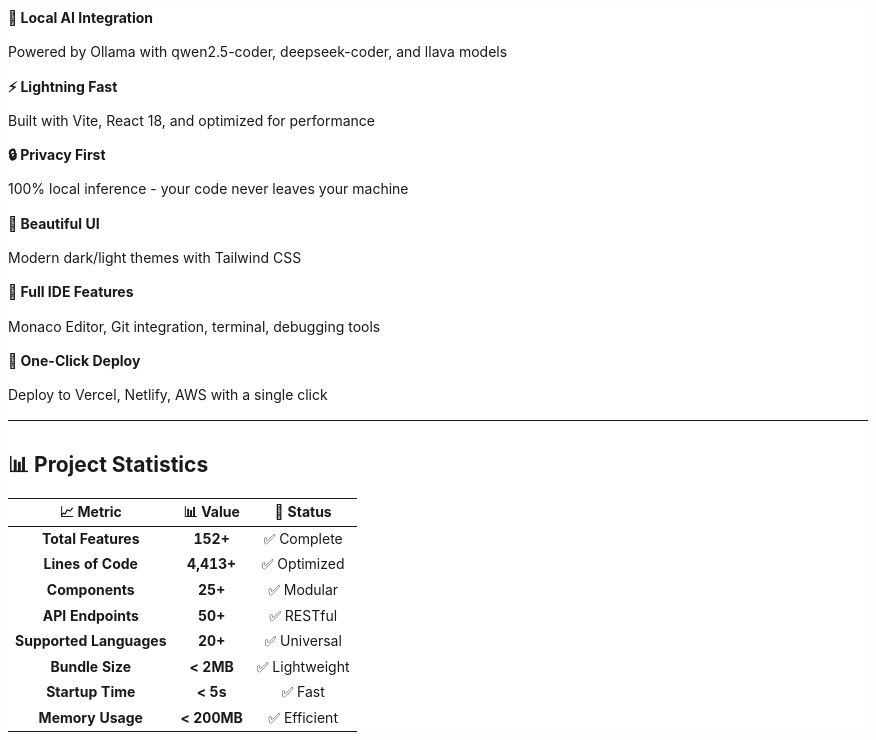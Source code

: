 **🤖 Local AI Integration**

Powered by Ollama with qwen2.5-coder, deepseek-coder, and llava models

</td>
<td align="center" width="33%">

**⚡ Lightning Fast**

Built with Vite, React 18, and optimized for performance

</td>
<td align="center" width="33%">

**🔒 Privacy First**

100% local inference - your code never leaves your machine

</td>
</tr>
<tr>
<td align="center" width="33%">

**🎨 Beautiful UI**

Modern dark/light themes with Tailwind CSS

</td>
<td align="center" width="33%">

**🔧 Full IDE Features**

Monaco Editor, Git integration, terminal, debugging tools

</td>
<td align="center" width="33%">

**🚀 One-Click Deploy**

Deploy to Vercel, Netlify, AWS with a single click

</td>
</tr>
</table>

---

## 📊 Project Statistics

<div align="center">

| 📈 **Metric** | 📊 **Value** | 🎯 **Status** |
|:---:|:---:|:---:|
| **Total Features** | **152+** | ✅ Complete |
| **Lines of Code** | **4,413+** | ✅ Optimized |
| **Components** | **25+** | ✅ Modular |
| **API Endpoints** | **50+** | ✅ RESTful |
| **Supported Languages** | **20+** | ✅ Universal |
| **Bundle Size** | **< 2MB** | ✅ Lightweight |
| **Startup Time** | **< 5s** | ✅ Fast |
| **Memory Usage** | **< 200MB** | ✅ Efficient |
